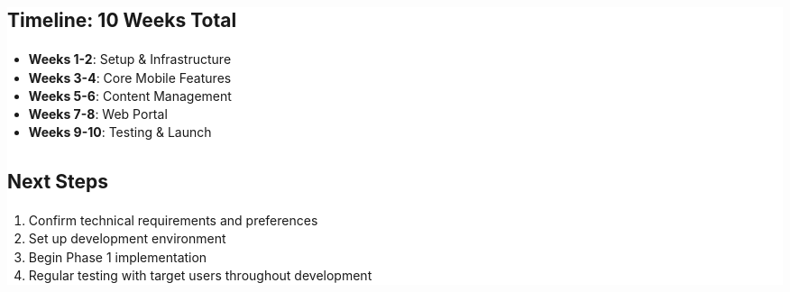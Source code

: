 ## Timeline: 10 Weeks Total
- **Weeks 1-2**: Setup & Infrastructure
- **Weeks 3-4**: Core Mobile Features
- **Weeks 5-6**: Content Management
- **Weeks 7-8**: Web Portal
- **Weeks 9-10**: Testing & Launch

## Next Steps
1. Confirm technical requirements and preferences
2. Set up development environment
3. Begin Phase 1 implementation
4. Regular testing with target users throughout development
